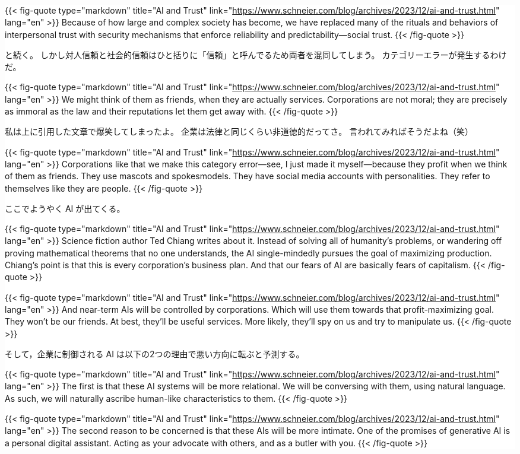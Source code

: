 {{< fig-quote type="markdown" title="AI and Trust" link="https://www.schneier.com/blog/archives/2023/12/ai-and-trust.html" lang="en" >}}
Because of how large and complex society has become, we have replaced many of the rituals and behaviors of interpersonal trust with security mechanisms that enforce reliability and predictability—social trust.
{{< /fig-quote >}}

と続く。
しかし対人信頼と社会的信頼はひと括りに「信頼」と呼んでるため両者を混同してしまう。
カテゴリーエラーが発生するわけだ。

{{< fig-quote type="markdown" title="AI and Trust" link="https://www.schneier.com/blog/archives/2023/12/ai-and-trust.html" lang="en" >}}
We might think of them as friends, when they are actually services. Corporations are not moral; they are precisely as immoral as the law and their reputations let them get away with.
{{< /fig-quote >}}

私は上に引用した文章で爆笑してしまったよ。
企業は法律と同じくらい非道徳的だってさ。
言われてみればそうだよね（笑）

{{< fig-quote type="markdown" title="AI and Trust" link="https://www.schneier.com/blog/archives/2023/12/ai-and-trust.html" lang="en" >}}
Corporations like that we make this category error—see, I just made it myself—because they profit when we think of them as friends. They use mascots and spokesmodels. They have social media accounts with personalities. They refer to themselves like they are people.
{{< /fig-quote >}}

ここでようやく AI が出てくる。

{{< fig-quote type="markdown" title="AI and Trust" link="https://www.schneier.com/blog/archives/2023/12/ai-and-trust.html" lang="en" >}}
Science fiction author Ted Chiang writes about it. Instead of solving all of humanity’s problems, or wandering off proving mathematical theorems that no one understands, the AI single-mindedly pursues the goal of maximizing production. Chiang’s point is that this is every corporation’s business plan. And that our fears of AI are basically fears of capitalism.
{{< /fig-quote >}}

{{< fig-quote type="markdown" title="AI and Trust" link="https://www.schneier.com/blog/archives/2023/12/ai-and-trust.html" lang="en" >}}
And near-term AIs will be controlled by corporations. Which will use them towards that profit-maximizing goal. They won’t be our friends. At best, they’ll be useful services. More likely, they’ll spy on us and try to manipulate us.
{{< /fig-quote >}}

そして，企業に制御される AI は以下の2つの理由で悪い方向に転ぶと予測する。

{{< fig-quote type="markdown" title="AI and Trust" link="https://www.schneier.com/blog/archives/2023/12/ai-and-trust.html" lang="en" >}}
The first is that these AI systems will be more relational. We will be conversing with them, using natural language. As such, we will naturally ascribe human-like characteristics to them.
{{< /fig-quote >}}

{{< fig-quote type="markdown" title="AI and Trust" link="https://www.schneier.com/blog/archives/2023/12/ai-and-trust.html" lang="en" >}}
The second reason to be concerned is that these AIs will be more intimate. One of the promises of generative AI is a personal digital assistant. Acting as your advocate with others, and as a butler with you.
{{< /fig-quote >}}
